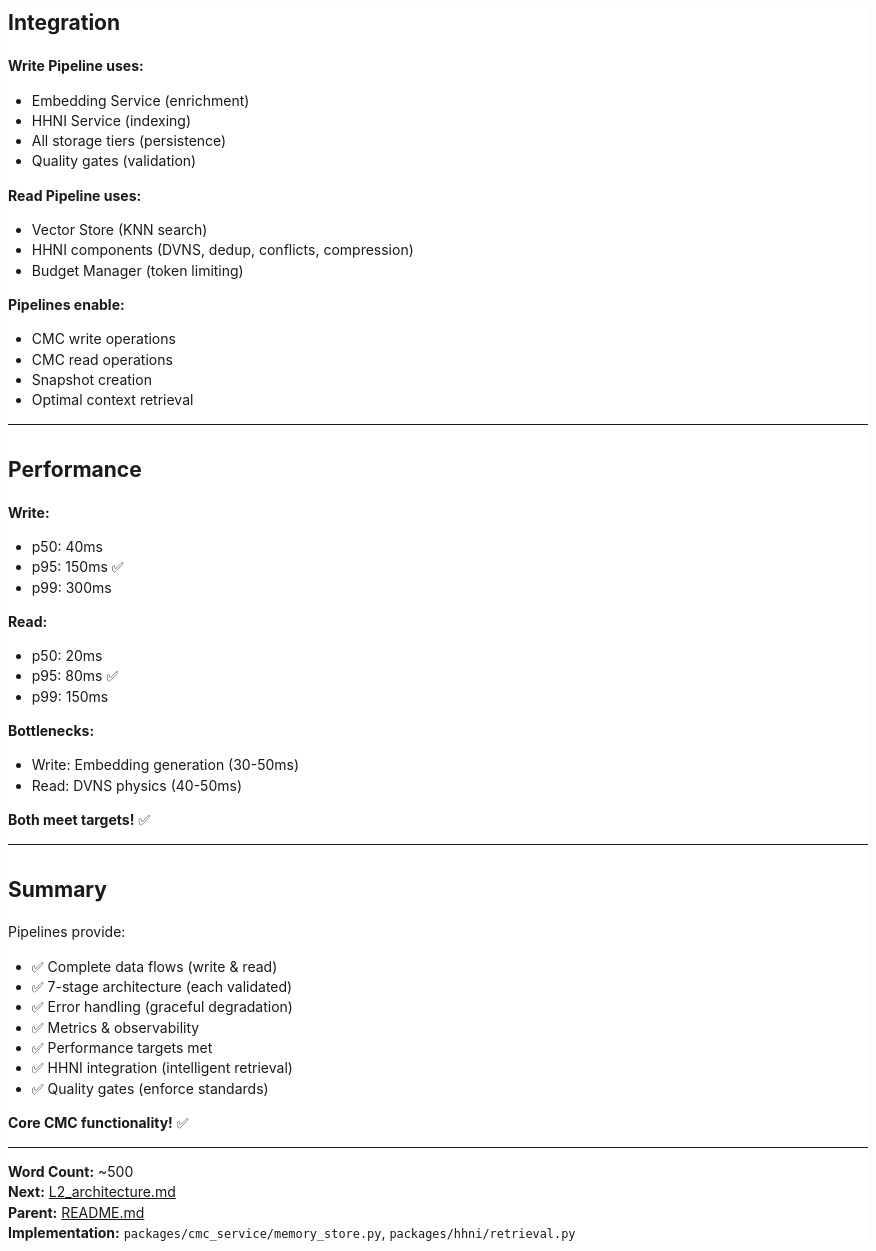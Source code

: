 
## Integration

**Write Pipeline uses:**
- Embedding Service (enrichment)
- HHNI Service (indexing)
- All storage tiers (persistence)
- Quality gates (validation)

**Read Pipeline uses:**
- Vector Store (KNN search)
- HHNI components (DVNS, dedup, conflicts, compression)
- Budget Manager (token limiting)

**Pipelines enable:**
- CMC write operations
- CMC read operations
- Snapshot creation
- Optimal context retrieval

---

## Performance

**Write:**
- p50: 40ms
- p95: 150ms ✅
- p99: 300ms

**Read:**
- p50: 20ms
- p95: 80ms ✅
- p99: 150ms

**Bottlenecks:**
- Write: Embedding generation (30-50ms)
- Read: DVNS physics (40-50ms)

**Both meet targets!** ✅

---

## Summary

Pipelines provide:
- ✅ Complete data flows (write & read)
- ✅ 7-stage architecture (each validated)
- ✅ Error handling (graceful degradation)
- ✅ Metrics & observability
- ✅ Performance targets met
- ✅ HHNI integration (intelligent retrieval)
- ✅ Quality gates (enforce standards)

**Core CMC functionality!** ✅

---

**Word Count:** ~500  
**Next:** [L2_architecture.md](L2_architecture.md)  
**Parent:** [README.md](README.md)  
**Implementation:** `packages/cmc_service/memory_store.py`, `packages/hhni/retrieval.py`


